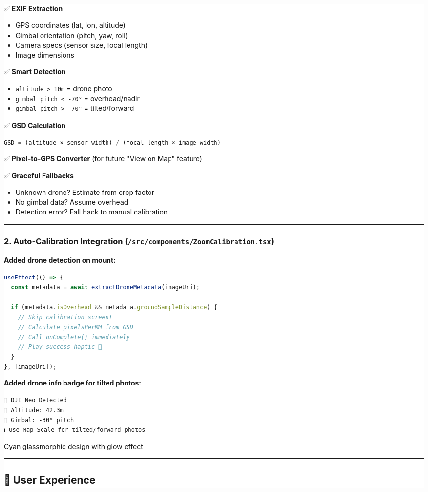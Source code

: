 ✅ **EXIF Extraction**
- GPS coordinates (lat, lon, altitude)
- Gimbal orientation (pitch, yaw, roll)
- Camera specs (sensor size, focal length)
- Image dimensions

✅ **Smart Detection**
- `altitude > 10m` = drone photo
- `gimbal pitch < -70°` = overhead/nadir
- `gimbal pitch > -70°` = tilted/forward

✅ **GSD Calculation**
```typescript
GSD = (altitude × sensor_width) / (focal_length × image_width)
```

✅ **Pixel-to-GPS Converter** (for future "View on Map" feature)

✅ **Graceful Fallbacks**
- Unknown drone? Estimate from crop factor
- No gimbal data? Assume overhead
- Detection error? Fall back to manual calibration

---

### 2. Auto-Calibration Integration (`/src/components/ZoomCalibration.tsx`)

**Added drone detection on mount:**

```typescript
useEffect(() => {
  const metadata = await extractDroneMetadata(imageUri);
  
  if (metadata.isOverhead && metadata.groundSampleDistance) {
    // Skip calibration screen!
    // Calculate pixelsPerMM from GSD
    // Call onComplete() immediately
    // Play success haptic 🎉
  }
}, [imageUri]);
```

**Added drone info badge for tilted photos:**

```
🚁 DJI Neo Detected
📍 Altitude: 42.3m
📐 Gimbal: -30° pitch
ℹ️ Use Map Scale for tilted/forward photos
```

Cyan glassmorphic design with glow effect

---

## 🎨 User Experience
